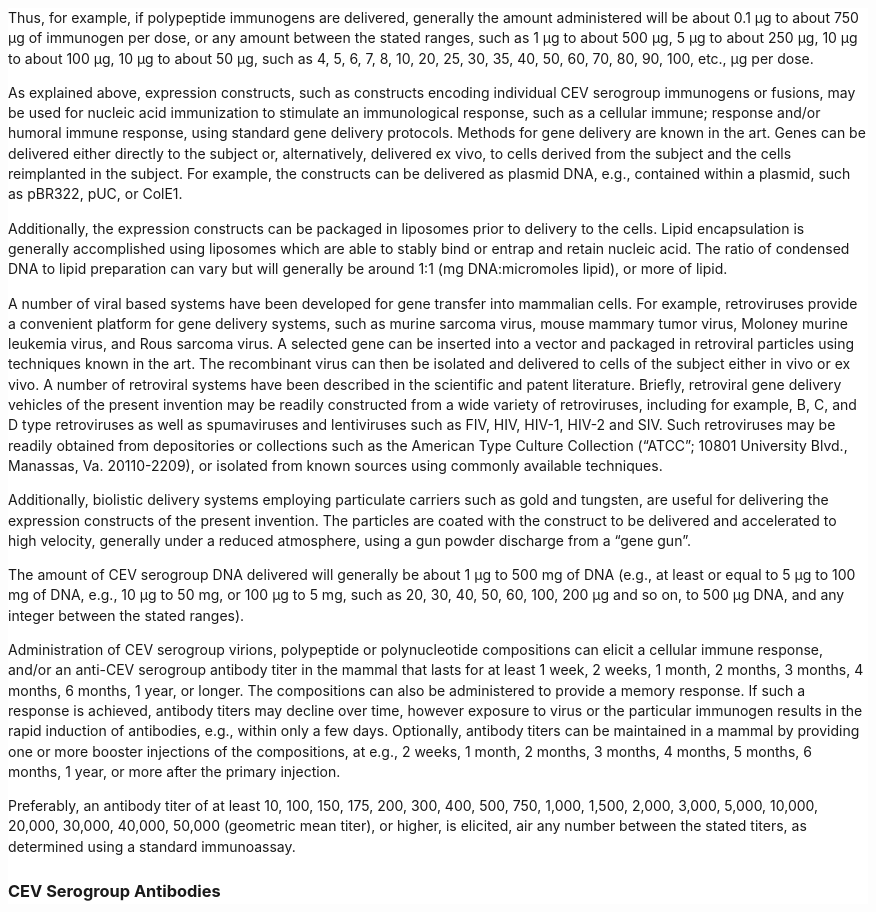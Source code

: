 Thus, for example, if polypeptide immunogens are delivered, generally the amount administered will be about 0.1 μg to about 750 μg of immunogen per dose, or any amount between the stated ranges, such as 1 μg to about 500 μg, 5 μg to about 250 μg, 10 μg to about 100 μg, 10 μg to about 50 μg, such as 4, 5, 6, 7, 8, 10, 20, 25, 30, 35, 40, 50, 60, 70, 80, 90, 100, etc., μg per dose.

As explained above, expression constructs, such as constructs encoding individual CEV serogroup immunogens or fusions, may be used for nucleic acid immunization to stimulate an immunological response, such as a cellular immune; response and/or humoral immune response, using standard gene delivery protocols. Methods for gene delivery are known in the art. Genes can be delivered either directly to the subject or, alternatively, delivered ex vivo, to cells derived from the subject and the cells reimplanted in the subject. For example, the constructs can be delivered as plasmid DNA, e.g., contained within a plasmid, such as pBR322, pUC, or ColE1.

Additionally, the expression constructs can be packaged in liposomes prior to delivery to the cells. Lipid encapsulation is generally accomplished using liposomes which are able to stably bind or entrap and retain nucleic acid. The ratio of condensed DNA to lipid preparation can vary but will generally be around 1:1 (mg DNA:micromoles lipid), or more of lipid.

A number of viral based systems have been developed for gene transfer into mammalian cells. For example, retroviruses provide a convenient platform for gene delivery systems, such as murine sarcoma virus, mouse mammary tumor virus, Moloney murine leukemia virus, and Rous sarcoma virus. A selected gene can be inserted into a vector and packaged in retroviral particles using techniques known in the art. The recombinant virus can then be isolated and delivered to cells of the subject either in vivo or ex vivo. A number of retroviral systems have been described in the scientific and patent literature. Briefly, retroviral gene delivery vehicles of the present invention may be readily constructed from a wide variety of retroviruses, including for example, B, C, and D type retroviruses as well as spumaviruses and lentiviruses such as FIV, HIV, HIV-1, HIV-2 and SIV. Such retroviruses may be readily obtained from depositories or collections such as the American Type Culture Collection (“ATCC”; 10801 University Blvd., Manassas, Va. 20110-2209), or isolated from known sources using commonly available techniques.

Additionally, biolistic delivery systems employing particulate carriers such as gold and tungsten, are useful for delivering the expression constructs of the present invention. The particles are coated with the construct to be delivered and accelerated to high velocity, generally under a reduced atmosphere, using a gun powder discharge from a “gene gun”.

The amount of CEV serogroup DNA delivered will generally be about 1 μg to 500 mg of DNA (e.g., at least or equal to 5 μg to 100 mg of DNA, e.g., 10 μg to 50 mg, or 100 μg to 5 mg, such as 20, 30, 40, 50, 60, 100, 200 μg and so on, to 500 μg DNA, and any integer between the stated ranges).

Administration of CEV serogroup virions, polypeptide or polynucleotide compositions can elicit a cellular immune response, and/or an anti-CEV serogroup antibody titer in the mammal that lasts for at least 1 week, 2 weeks, 1 month, 2 months, 3 months, 4 months, 6 months, 1 year, or longer. The compositions can also be administered to provide a memory response. If such a response is achieved, antibody titers may decline over time, however exposure to virus or the particular immunogen results in the rapid induction of antibodies, e.g., within only a few days. Optionally, antibody titers can be maintained in a mammal by providing one or more booster injections of the compositions, at e.g., 2 weeks, 1 month, 2 months, 3 months, 4 months, 5 months, 6 months, 1 year, or more after the primary injection.

Preferably, an antibody titer of at least 10, 100, 150, 175, 200, 300, 400, 500, 750, 1,000, 1,500, 2,000, 3,000, 5,000, 10,000, 20,000, 30,000, 40,000, 50,000 (geometric mean titer), or higher, is elicited, air any number between the stated titers, as determined using a standard immunoassay.

### CEV Serogroup Antibodies
